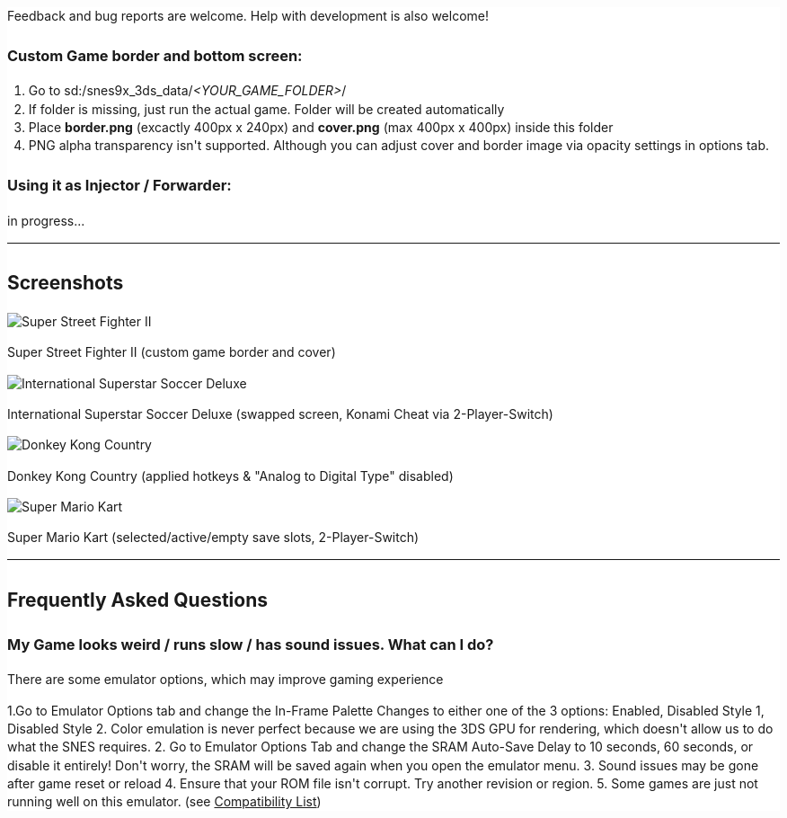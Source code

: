 Feedback and bug reports are welcome. Help with development is also welcome!


### Custom Game border and bottom screen:

1. Go to sd:/snes9x_3ds_data/*<YOUR_GAME_FOLDER>*/
2. If folder is missing, just run the actual game. Folder will be created automatically
3. Place **border.png** (excactly 400px x 240px) and **cover.png** (max 400px x 400px) inside this folder
4. PNG alpha transparency isn't supported. 
   Although you can adjust cover and border image via opacity settings in options tab.


### Using it as Injector / Forwarder:

in progress...


-------------------------------------------------------------------------------------------------------

## Screenshots

![Super Street Fighter II](screenshots/sf2-cropped-4.3-cover-image.png)

Super Street Fighter II (custom game border and cover)
<br>

![International Superstar Soccer Deluxe](screenshots/issd-swapped-screen-konami-cheat.png)

International Superstar Soccer Deluxe (swapped screen, Konami Cheat via 2-Player-Switch)
<br>

![Donkey Kong Country](screenshots/dkc-tvstyle-hotkeys.png)

Donkey Kong Country (applied hotkeys & "Analog to Digital Type" disabled)
<br>

![Super Mario Kart](screenshots/mk-4.3-player2-savestates.png)

Super Mario Kart (selected/active/empty save slots, 2-Player-Switch)


-------------------------------------------------------------------------------------------------------

## Frequently Asked Questions

### My Game looks weird / runs slow / has sound issues. What can I do?

There are some emulator options, which may improve gaming experience

1.Go to Emulator Options tab and change the In-Frame Palette Changes to either one of the 3 options: Enabled, Disabled Style 1, Disabled Style 2. Color emulation is never perfect because we are using the 3DS GPU for rendering, which doesn't allow us to do what the SNES requires.
2. Go to Emulator Options Tab and change the SRAM Auto-Save Delay to 10 seconds, 60 seconds, or disable it entirely! Don't worry, the SRAM will be saved again when you open the emulator menu.
3. Sound issues may be gone after game reset or reload
4. Ensure that your ROM file isn't corrupt. Try another revision or region.
5. Some games are just not running well on this emulator. (see [Compatibility List](http://wiki.gbatemp.net/wiki/Snes9x_for_3DS))
